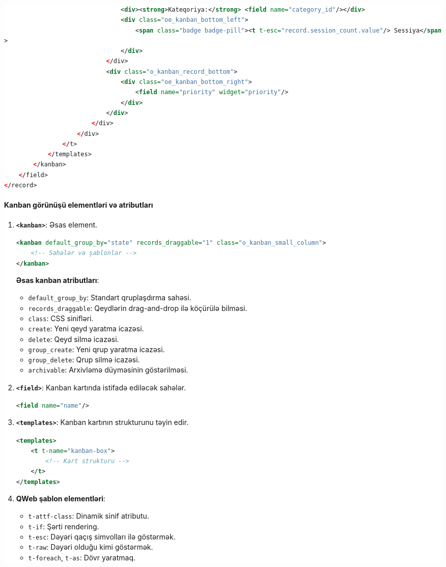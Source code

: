 ```xml
                                <div><strong>Kateqoriya:</strong> <field name="category_id"/></div>
                                <div class="oe_kanban_bottom_left">
                                    <span class="badge badge-pill"><t t-esc="record.session_count.value"/> Sessiya</span>
                                </div>
                            </div>
                            <div class="o_kanban_record_bottom">
                                <div class="oe_kanban_bottom_right">
                                    <field name="priority" widget="priority"/>
                                </div>
                            </div>
                        </div>
                    </div>
                </t>
            </templates>
        </kanban>
    </field>
</record>
```

#### Kanban görünüşü elementləri və atributları

1. **`<kanban>`**: Əsas element.
   ```xml
   <kanban default_group_by="state" records_draggable="1" class="o_kanban_small_column">
       <!-- Sahələr və şablonlar -->
   </kanban>
   ```

   **Əsas kanban atributları**:
   - `default_group_by`: Standart qruplaşdırma sahəsi.
   - `records_draggable`: Qeydlərin drag-and-drop ilə köçürülə bilməsi.
   - `class`: CSS sinifləri.
   - `create`: Yeni qeyd yaratma icazəsi.
   - `delete`: Qeyd silmə icazəsi.
   - `group_create`: Yeni qrup yaratma icazəsi.
   - `group_delete`: Qrup silmə icazəsi.
   - `archivable`: Arxivləmə düyməsinin göstərilməsi.

2. **`<field>`**: Kanban kartında istifadə ediləcək sahələr.
   ```xml
   <field name="name"/>
   ```

3. **`<templates>`**: Kanban kartının strukturunu təyin edir.
   ```xml
   <templates>
       <t t-name="kanban-box">
           <!-- Kart strukturu -->
       </t>
   </templates>
   ```

4. **QWeb şablon elementləri**:
   - `t-attf-class`: Dinamik sinif atributu.
   - `t-if`: Şərti rendering.
   - `t-esc`: Dəyəri qaçış simvolları ilə göstərmək.
   - `t-raw`: Dəyəri olduğu kimi göstərmək.
   - `t-foreach`, `t-as`: Dövr yaratmaq.
